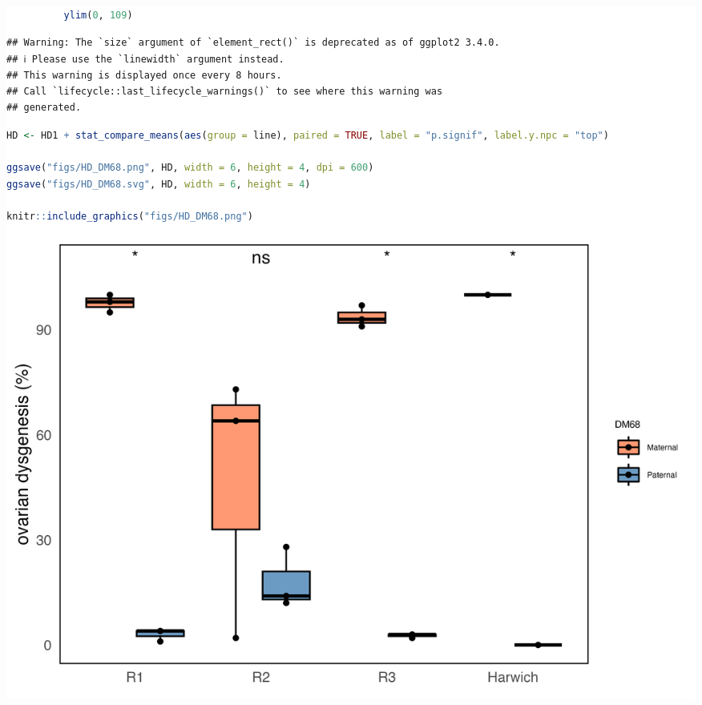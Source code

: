 ``` r
          ylim(0, 109)
```

    ## Warning: The `size` argument of `element_rect()` is deprecated as of ggplot2 3.4.0.
    ## ℹ Please use the `linewidth` argument instead.
    ## This warning is displayed once every 8 hours.
    ## Call `lifecycle::last_lifecycle_warnings()` to see where this warning was
    ## generated.

``` r
HD <- HD1 + stat_compare_means(aes(group = line), paired = TRUE, label = "p.signif", label.y.npc = "top")

ggsave("figs/HD_DM68.png", HD, width = 6, height = 4, dpi = 600)
ggsave("figs/HD_DM68.svg", HD, width = 6, height = 4)

knitr::include_graphics("figs/HD_DM68.png")
```

<img src="figs/HD_DM68.png" width="3600" />
